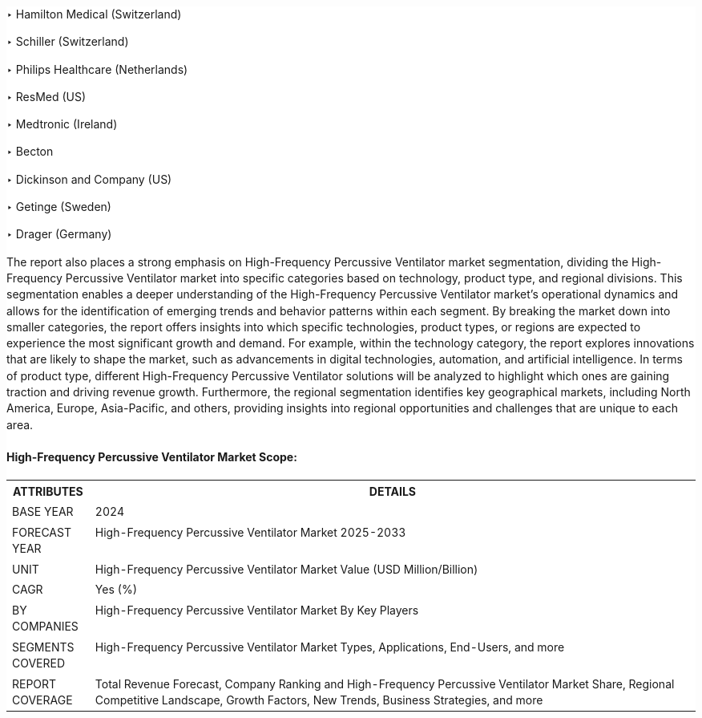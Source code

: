 ‣ Hamilton Medical (Switzerland)

‣ Schiller (Switzerland)

‣ Philips Healthcare (Netherlands)

‣ ResMed (US)

‣ Medtronic (Ireland)

‣ Becton

‣  Dickinson and Company (US)

‣ Getinge (Sweden)

‣ Drager (Germany)

The report also places a strong emphasis on High-Frequency Percussive Ventilator market segmentation, dividing the High-Frequency Percussive Ventilator market into specific categories based on technology, product type, and regional divisions. This segmentation enables a deeper understanding of the High-Frequency Percussive Ventilator market’s operational dynamics and allows for the identification of emerging trends and behavior patterns within each segment. By breaking the market down into smaller categories, the report offers insights into which specific technologies, product types, or regions are expected to experience the most significant growth and demand. For example, within the technology category, the report explores innovations that are likely to shape the market, such as advancements in digital technologies, automation, and artificial intelligence. In terms of product type, different High-Frequency Percussive Ventilator solutions will be analyzed to highlight which ones are gaining traction and driving revenue growth. Furthermore, the regional segmentation identifies key geographical markets, including North America, Europe, Asia-Pacific, and others, providing insights into regional opportunities and challenges that are unique to each area.

<h4>High-Frequency Percussive Ventilator Market Scope:</h4>
<table>
<tr>
<th>ATTRIBUTES</th>
<th>DETAILS</th>
</tr>
<tr>
<td>BASE YEAR</td>
<td>2024</td>
</tr>
<tr>
<td>FORECAST YEAR</td>
<td>High-Frequency Percussive Ventilator Market 2025-2033</td>
</tr>
<tr>
<td>UNIT</td>
<td>High-Frequency Percussive Ventilator Market Value (USD Million/Billion)</td>
<tr>
<td>CAGR</td>
<td>Yes (%)</td>
</tr>
</tr>
<tr>
<td>BY COMPANIES</td>
<td>High-Frequency Percussive Ventilator Market By Key Players</td>
</tr>
<tr>
<td>SEGMENTS COVERED</td>
<td>High-Frequency Percussive Ventilator Market Types, Applications, End-Users, and more</td>
</tr>
<tr>
<td>REPORT COVERAGE</td>
<td>Total Revenue Forecast, Company Ranking and High-Frequency Percussive Ventilator Market Share, Regional Competitive Landscape, Growth Factors, New Trends, Business Strategies, and more</td>
</tr>
<tr>